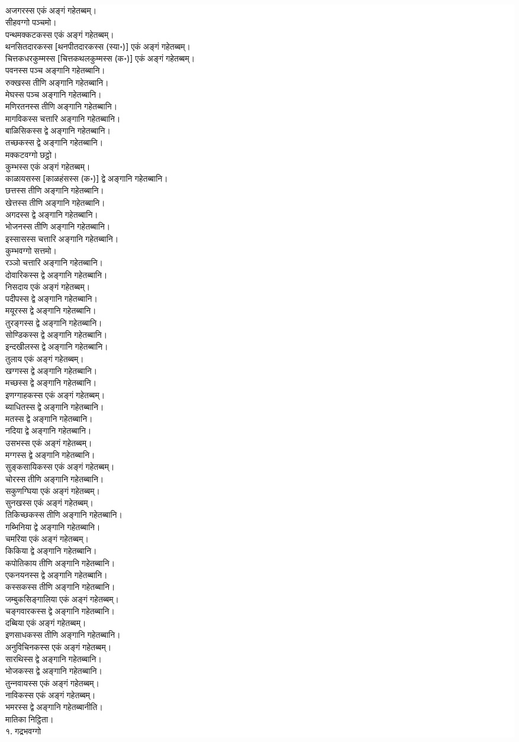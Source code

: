 अजगरस्स एकं अङ्गं गहेतब्बम्।  
सीहवग्गो पञ्‍चमो।  
पन्थमक्‍कटकस्स एकं अङ्गं गहेतब्बम्।  
थनसितदारकस्स [थनपीतदारकस्स (स्या॰)] एकं अङ्गं गहेतब्बम्।  
चित्तकधरकुम्मस्स [चित्तकथलकुम्मस्स (क॰)] एकं अङ्गं गहेतब्बम्।  
पवनस्स पञ्‍च अङ्गानि गहेतब्बानि।  
रुक्खस्स तीणि अङ्गानि गहेतब्बानि।  
मेघस्स पञ्‍च अङ्गानि गहेतब्बानि।  
मणिरतनस्स तीणि अङ्गानि गहेतब्बानि।  
मागविकस्स चत्तारि अङ्गानि गहेतब्बानि।  
बाळिसिकस्स द्वे अङ्गानि गहेतब्बानि।  
तच्छकस्स द्वे अङ्गानि गहेतब्बानि।  
मक्‍कटवग्गो छट्ठो।  
कुम्भस्स एकं अङ्गं गहेतब्बम्।  
काळायसस्स [काळहंसस्स (क॰)] द्वे अङ्गानि गहेतब्बानि।  
छत्तस्स तीणि अङ्गानि गहेतब्बानि।  
खेत्तस्स तीणि अङ्गानि गहेतब्बानि।  
अगदस्स द्वे अङ्गानि गहेतब्बानि।  
भोजनस्स तीणि अङ्गानि गहेतब्बानि।  
इस्सासस्स चत्तारि अङ्गानि गहेतब्बानि।  
कुम्भवग्गो सत्तमो।  
रञ्‍ञो चत्तारि अङ्गानि गहेतब्बानि।  
दोवारिकस्स द्वे अङ्गानि गहेतब्बानि।  
निसदाय एकं अङ्गं गहेतब्बम्।  
पदीपस्स द्वे अङ्गानि गहेतब्बानि।  
मयूरस्स द्वे अङ्गानि गहेतब्बानि।  
तुरङ्गस्स द्वे अङ्गानि गहेतब्बानि।  
सोण्डिकस्स द्वे अङ्गानि गहेतब्बानि।  
इन्दखीलस्स द्वे अङ्गानि गहेतब्बानि।  
तुलाय एकं अङ्गं गहेतब्बम्।  
खग्गस्स द्वे अङ्गानि गहेतब्बानि।  
मच्छस्स द्वे अङ्गानि गहेतब्बानि।  
इणग्गाहकस्स एकं अङ्गं गहेतब्बम्।  
ब्याधितस्स द्वे अङ्गानि गहेतब्बानि।  
मतस्स द्वे अङ्गानि गहेतब्बानि।  
नदिया द्वे अङ्गानि गहेतब्बानि।  
उसभस्स एकं अङ्गं गहेतब्बम्।  
मग्गस्स द्वे अङ्गानि गहेतब्बानि।  
सुङ्कसायिकस्स एकं अङ्गं गहेतब्बम्।  
चोरस्स तीणि अङ्गानि गहेतब्बानि।  
सकुणग्घिया एकं अङ्गं गहेतब्बम्।  
सुनखस्स एकं अङ्गं गहेतब्बम्।  
तिकिच्छकस्स तीणि अङ्गानि गहेतब्बानि।  
गब्भिनिया द्वे अङ्गानि गहेतब्बानि।  
चमरिया एकं अङ्गं गहेतब्बम्।  
किकिया द्वे अङ्गानि गहेतब्बानि।  
कपोतिकाय तीणि अङ्गानि गहेतब्बानि।  
एकनयनस्स द्वे अङ्गानि गहेतब्बानि।  
कस्सकस्स तीणि अङ्गानि गहेतब्बानि।  
जम्बुकसिङ्गालिया एकं अङ्गं गहेतब्बम्।  
चङ्गवारकस्स द्वे अङ्गानि गहेतब्बानि।  
दब्बिया एकं अङ्गं गहेतब्बम्।  
इणसाधकस्स तीणि अङ्गानि गहेतब्बानि।  
अनुविचिनकस्स एकं अङ्गं गहेतब्बम्।  
सारथिस्स द्वे अङ्गानि गहेतब्बानि।  
भोजकस्स द्वे अङ्गानि गहेतब्बानि।  
तुन्‍नवायस्स एकं अङ्गं गहेतब्बम्।  
नाविकस्स एकं अङ्गं गहेतब्बम्।  
भमरस्स द्वे अङ्गानि गहेतब्बानीति।  
मातिका निट्ठिता।  
१. गद्रभवग्गो  
